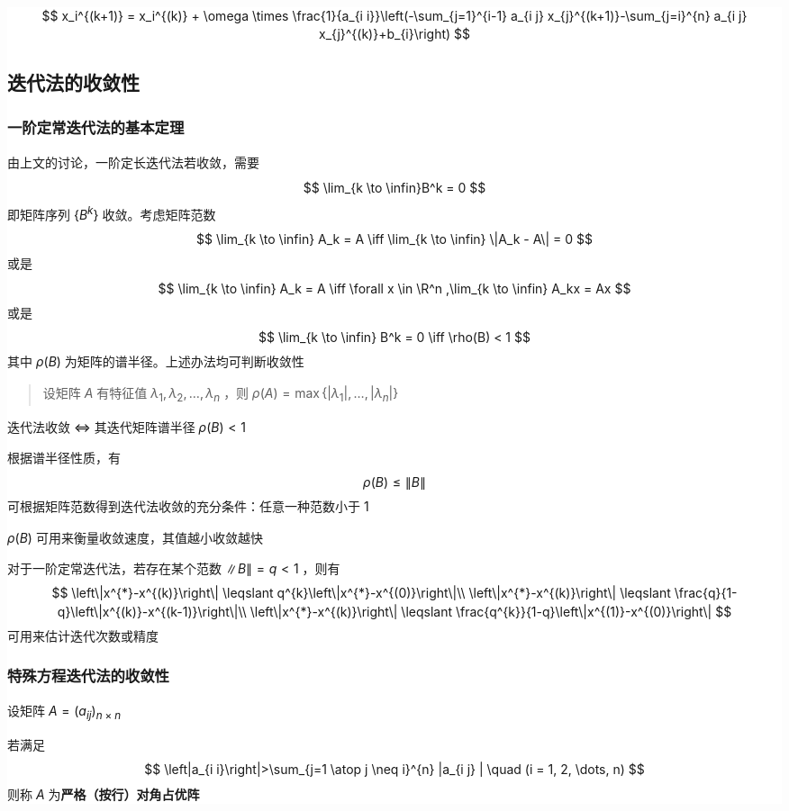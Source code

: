 $$
x_i^{(k+1)} = x_i^{(k)} + \omega \times \frac{1}{a_{i i}}\left(-\sum_{j=1}^{i-1} a_{i j} x_{j}^{(k+1)}-\sum_{j=i}^{n} a_{i j} x_{j}^{(k)}+b_{i}\right)
$$

## 迭代法的收敛性

### 一阶定常迭代法的基本定理

由上文的讨论，一阶定长迭代法若收敛，需要
$$
\lim_{k \to \infin}B^k = 0
$$
即矩阵序列 $\{B^k\}$ 收敛。考虑矩阵范数
$$
\lim_{k \to \infin} A_k = A \iff \lim_{k \to \infin} \|A_k - A\| = 0
$$
或是
$$
\lim_{k \to \infin} A_k = A \iff \forall x \in \R^n ,\lim_{k \to \infin} A_kx = Ax
$$
或是
$$
\lim_{k \to \infin} B^k = 0 \iff \rho(B) < 1
$$
其中 $\rho(B)$ 为矩阵的谱半径。上述办法均可判断收敛性

> 设矩阵 $A$ 有特征值 $\lambda_1, \lambda_2, \dots ,\lambda_n$ ，则 $\rho(A) = \max\{|\lambda_1|, \dots, |\lambda_n|\}$

迭代法收敛 $\iff$ 其迭代矩阵谱半径 $\rho(B) < 1$

根据谱半径性质，有
$$
\rho(B) \leqslant \|B\|
$$
可根据矩阵范数得到迭代法收敛的充分条件：任意一种范数小于 1

$\rho(B)$ 可用来衡量收敛速度，其值越小收敛越快

对于一阶定常迭代法，若存在某个范数 $\|B\| = q  < 1$ ，则有
$$
\left\|x^{*}-x^{(k)}\right\| \leqslant q^{k}\left\|x^{*}-x^{(0)}\right\|\\
\left\|x^{*}-x^{(k)}\right\| \leqslant \frac{q}{1-q}\left\|x^{(k)}-x^{(k-1)}\right\|\\
\left\|x^{*}-x^{(k)}\right\| \leqslant \frac{q^{k}}{1-q}\left\|x^{(1)}-x^{(0)}\right\|
$$
可用来估计迭代次数或精度

### 特殊方程迭代法的收敛性

设矩阵 $A = (a_{ij})_{n \times n}$

若满足
$$
\left|a_{i i}\right|>\sum_{j=1 \atop j \neq i}^{n} |a_{i j} | \quad (i = 1, 2, \dots, n)
$$
则称 $A$ 为**严格（按行）对角占优阵**
